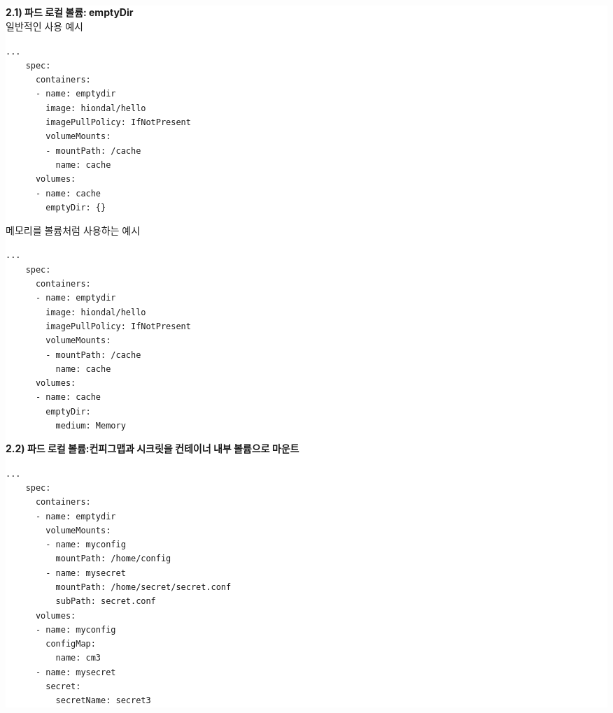 
**2.1) 파드 로컬 볼륨: emptyDir**    
일반적인 사용 예시    
```
...
    spec:
      containers:
      - name: emptydir
        image: hiondal/hello
        imagePullPolicy: IfNotPresent
        volumeMounts:
        - mountPath: /cache
          name: cache
      volumes:
      - name: cache
        emptyDir: {}
```
  
메모리를 볼륨처럼 사용하는 예시   
```
...
    spec:
      containers:
      - name: emptydir
        image: hiondal/hello
        imagePullPolicy: IfNotPresent
        volumeMounts:
        - mountPath: /cache
          name: cache
      volumes:
      - name: cache
        emptyDir:
          medium: Memory
```

**2.2) 파드 로컬 볼륨:컨피그맵과 시크릿을 컨테이너 내부 볼륨으로 마운트**      

```
...
    spec:
      containers:
      - name: emptydir
        volumeMounts:
        - name: myconfig
          mountPath: /home/config
        - name: mysecret
          mountPath: /home/secret/secret.conf
          subPath: secret.conf
      volumes:
      - name: myconfig
        configMap:
          name: cm3
      - name: mysecret
        secret:
          secretName: secret3
```
